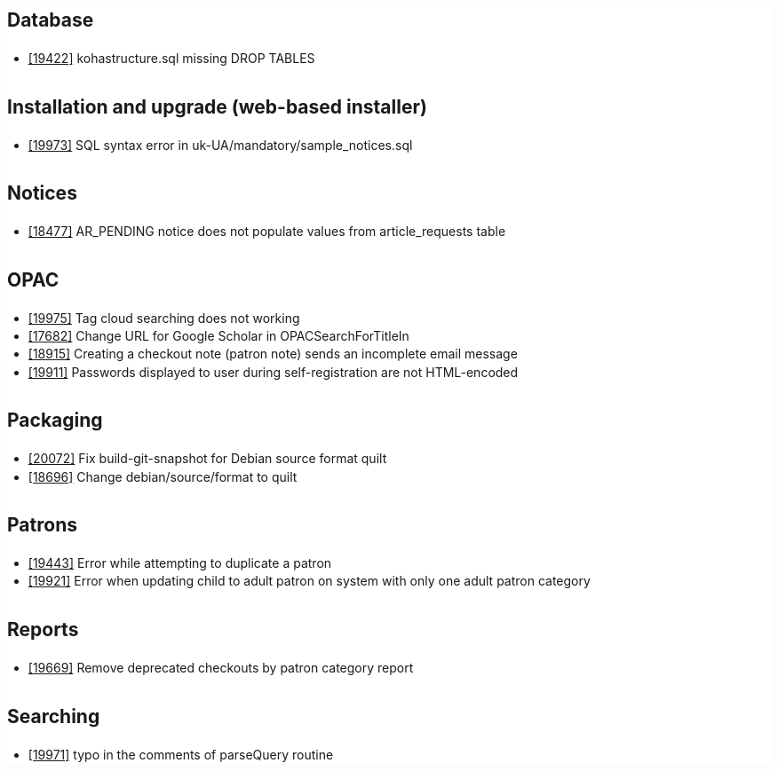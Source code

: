 ## Database

- [[19422]](http://bugs.koha-community.org/bugzilla3/show_bug.cgi?id=19422) kohastructure.sql missing DROP TABLES

## Installation and upgrade (web-based installer)

- [[19973]](http://bugs.koha-community.org/bugzilla3/show_bug.cgi?id=19973) SQL syntax error in uk-UA/mandatory/sample_notices.sql

## Notices

- [[18477]](http://bugs.koha-community.org/bugzilla3/show_bug.cgi?id=18477) AR_PENDING notice does not populate values from article_requests table

## OPAC

- [[19975]](http://bugs.koha-community.org/bugzilla3/show_bug.cgi?id=19975) Tag cloud searching does not working
- [[17682]](http://bugs.koha-community.org/bugzilla3/show_bug.cgi?id=17682) Change URL for Google Scholar in OPACSearchForTitleIn
- [[18915]](http://bugs.koha-community.org/bugzilla3/show_bug.cgi?id=18915) Creating a checkout note (patron note) sends an incomplete email message
- [[19911]](http://bugs.koha-community.org/bugzilla3/show_bug.cgi?id=19911) Passwords displayed to user during self-registration are not HTML-encoded

## Packaging

- [[20072]](http://bugs.koha-community.org/bugzilla3/show_bug.cgi?id=20072) Fix build-git-snapshot for Debian source format quilt
- [[18696]](http://bugs.koha-community.org/bugzilla3/show_bug.cgi?id=18696) Change debian/source/format to quilt

## Patrons

- [[19443]](http://bugs.koha-community.org/bugzilla3/show_bug.cgi?id=19443) Error while attempting to duplicate a patron
- [[19921]](http://bugs.koha-community.org/bugzilla3/show_bug.cgi?id=19921) Error when updating child to adult patron on system with only one adult patron category

## Reports

- [[19669]](http://bugs.koha-community.org/bugzilla3/show_bug.cgi?id=19669) Remove deprecated checkouts by patron category report

## Searching

- [[19971]](http://bugs.koha-community.org/bugzilla3/show_bug.cgi?id=19971) typo in the comments of parseQuery routine
